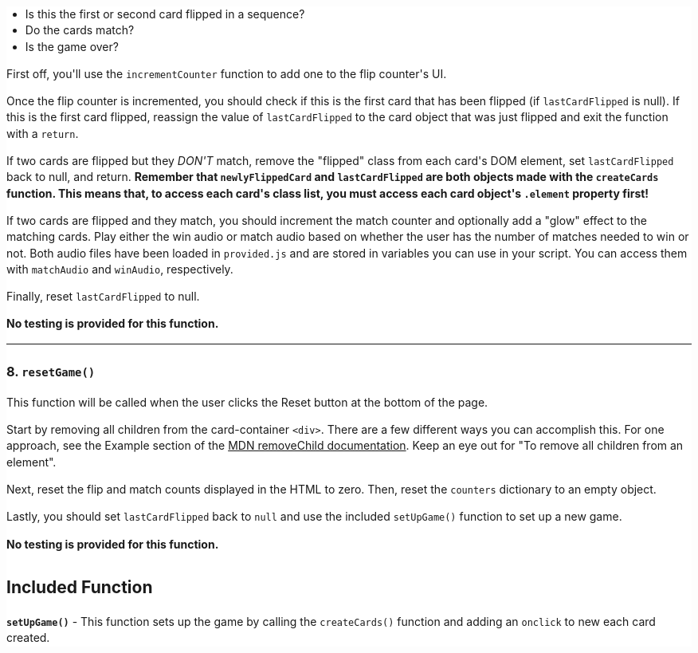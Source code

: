 - Is this the first or second card flipped in a sequence?
- Do the cards match? 
- Is the game over?

First off, you'll use the `incrementCounter` function to add one to the flip counter's UI. 

Once the flip counter is incremented, you should check if this is the first card that has been flipped (if `lastCardFlipped` is null). If this is the first card flipped, reassign the value of `lastCardFlipped` to the card object that was just flipped and exit the function with a `return`. 

If two cards are flipped but they *DON'T* match, remove the "flipped" class from each card's DOM element, set `lastCardFlipped` back to null, and return. **Remember that `newlyFlippedCard` and `lastCardFlipped` are both objects made with the `createCards` function. This means that, to access each card's class list, you must access each card object's `.element` property first!**

If two cards are flipped and they match, you should increment the match counter and optionally add a "glow" effect to the matching cards. Play either the win audio or match audio based on whether the user has the number of matches needed to win or not. Both audio files have been loaded in `provided.js` and are stored in variables you can use in your script. You can access them with `matchAudio` and `winAudio`, respectively.

Finally, reset `lastCardFlipped` to null.

**No testing is provided for this function.**
<hr>

### 8. **`resetGame()`**
This function will be called when the user clicks the Reset button at the bottom of the page. 

Start by removing all children from the card-container `<div>`. There are a few different ways you can accomplish this. For one approach, see the Example section of the [MDN removeChild documentation](https://developer.mozilla.org/en-US/docs/Web/API/Node/removeChild#examples). Keep an eye out for "To remove all children from an element".

Next, reset the flip and match counts displayed in the HTML to zero. Then, reset the `counters` dictionary to an empty object.

Lastly, you should set `lastCardFlipped` back to `null` and use the included `setUpGame()` function to set up a new game.

**No testing is provided for this function.**

## Included Function
**`setUpGame()`** - This function sets up the game by calling the `createCards()` function and adding an `onclick` to new each card created.